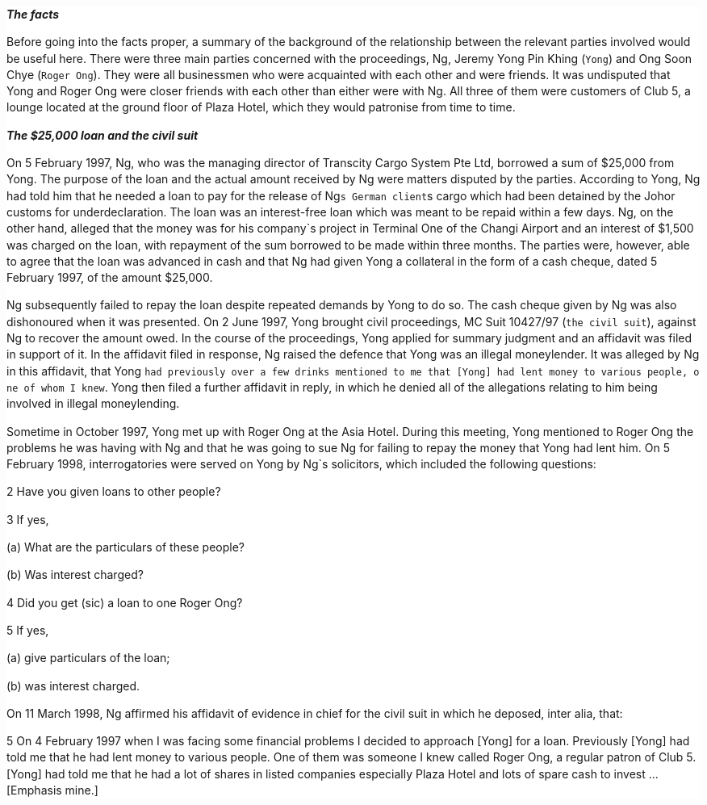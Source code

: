 **_The facts_** 

Before going into the facts proper, a summary of the background of the relationship between the relevant parties involved would be useful here. There were three main parties concerned with the proceedings, Ng, Jeremy Yong Pin Khing (`Yong`) and Ong Soon Chye (`Roger Ong`). They were all businessmen who were acquainted with each other and were friends. It was undisputed that Yong and Roger Ong were closer friends with each other than either were with Ng. All three of them were customers of Club 5, a lounge located at the ground floor of Plaza Hotel, which they would patronise from time to time. 

**_The $25,000 loan and the civil suit_** 

On 5 February 1997, Ng, who was the managing director of Transcity Cargo System Pte Ltd, borrowed a sum of $25,000 from Yong. The purpose of the loan and the actual amount received by Ng were matters disputed by the parties. According to Yong, Ng had told him that he needed a loan to pay for the release of Ng`s German client`s cargo which had been detained by the Johor customs for underdeclaration. The loan was an interest-free loan which was meant to be repaid within a few days. Ng, on the other hand, alleged that the money was for his company`s project in Terminal One of the Changi Airport and an interest of $1,500 was charged on the loan, with repayment of the sum borrowed to be made within three months. The parties were, however, able to agree that the loan was advanced in cash and that Ng had given Yong a collateral in the form of a cash cheque, dated 5 February 1997, of the amount $25,000. 

Ng subsequently failed to repay the loan despite repeated demands by Yong to do so. The cash cheque given by Ng was also dishonoured when it was presented. On 2 June 1997, Yong brought civil proceedings, MC Suit 10427/97 (`the civil suit`), against Ng to recover the amount owed. In the course of the proceedings, Yong applied for summary judgment and an affidavit was filed in support of it. In the affidavit filed in response, Ng raised the defence that Yong was an illegal moneylender. It was alleged by Ng in this affidavit, that Yong `had previously over a few drinks mentioned to me that [Yong] had lent money to various people, one of whom I knew`. Yong then filed a further affidavit in reply, in which he denied all of the allegations relating to him being involved in illegal moneylending. 

Sometime in October 1997, Yong met up with Roger Ong at the Asia Hotel. During this meeting, Yong mentioned to Roger Ong the problems he was having with Ng and that he was going to sue Ng for failing to repay the money that Yong had lent him. On 5 February 1998, interrogatories were served on Yong by Ng`s solicitors, which included the following questions: 

 2 Have you given loans to other people? 

 3 If yes, 

 (a) What are the particulars of these people? 

 (b) Was interest charged? 

 4 Did you get (sic) a loan to one Roger Ong? 


 5 If yes, 

 (a) give particulars of the loan; 

 (b) was interest charged. 

On 11 March 1998, Ng affirmed his affidavit of evidence in chief for the civil suit in which he deposed, inter alia, that: 

 5 On 4 February 1997 when I was facing some financial problems I decided to approach [Yong] for a loan. Previously [Yong] had told me that he had lent money to various people. One of them was someone I knew called Roger Ong, a regular patron of Club 5. [Yong] had told me that he had a lot of shares in listed companies especially Plaza Hotel and lots of spare cash to invest ... [Emphasis mine.] 
